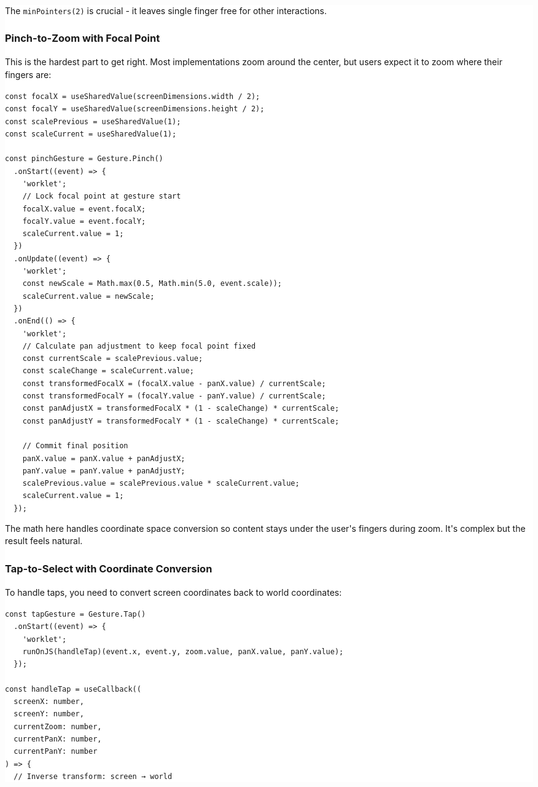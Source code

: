 The `minPointers(2)` is crucial - it leaves single finger free for other interactions.

### Pinch-to-Zoom with Focal Point

This is the hardest part to get right. Most implementations zoom around the center, but users expect it to zoom where their fingers are:

```tsx
const focalX = useSharedValue(screenDimensions.width / 2);
const focalY = useSharedValue(screenDimensions.height / 2);
const scalePrevious = useSharedValue(1);
const scaleCurrent = useSharedValue(1);

const pinchGesture = Gesture.Pinch()
  .onStart((event) => {
    'worklet';
    // Lock focal point at gesture start
    focalX.value = event.focalX;
    focalY.value = event.focalY;
    scaleCurrent.value = 1;
  })
  .onUpdate((event) => {
    'worklet';
    const newScale = Math.max(0.5, Math.min(5.0, event.scale));
    scaleCurrent.value = newScale;
  })
  .onEnd(() => {
    'worklet';
    // Calculate pan adjustment to keep focal point fixed
    const currentScale = scalePrevious.value;
    const scaleChange = scaleCurrent.value;
    const transformedFocalX = (focalX.value - panX.value) / currentScale;
    const transformedFocalY = (focalY.value - panY.value) / currentScale;
    const panAdjustX = transformedFocalX * (1 - scaleChange) * currentScale;
    const panAdjustY = transformedFocalY * (1 - scaleChange) * currentScale;
    
    // Commit final position
    panX.value = panX.value + panAdjustX;
    panY.value = panY.value + panAdjustY;
    scalePrevious.value = scalePrevious.value * scaleCurrent.value;
    scaleCurrent.value = 1;
  });
```

The math here handles coordinate space conversion so content stays under the user's fingers during zoom. It's complex but the result feels natural.

### Tap-to-Select with Coordinate Conversion

To handle taps, you need to convert screen coordinates back to world coordinates:

```tsx
const tapGesture = Gesture.Tap()
  .onStart((event) => {
    'worklet';
    runOnJS(handleTap)(event.x, event.y, zoom.value, panX.value, panY.value);
  });

const handleTap = useCallback((
  screenX: number, 
  screenY: number, 
  currentZoom: number, 
  currentPanX: number, 
  currentPanY: number
) => {
  // Inverse transform: screen → world
```